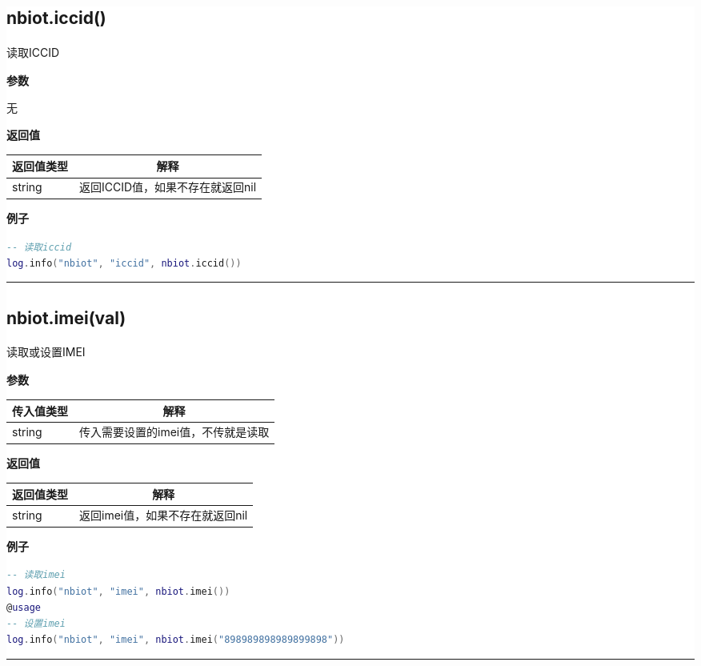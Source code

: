 
## nbiot.iccid()

读取ICCID

**参数**

无

**返回值**

|返回值类型|解释|
|-|-|
|string|返回ICCID值，如果不存在就返回nil|

**例子**

```lua
-- 读取iccid
log.info("nbiot", "iccid", nbiot.iccid())

```

---

## nbiot.imei(val)

读取或设置IMEI

**参数**

|传入值类型|解释|
|-|-|
|string|传入需要设置的imei值，不传就是读取|

**返回值**

|返回值类型|解释|
|-|-|
|string|返回imei值，如果不存在就返回nil|

**例子**

```lua
-- 读取imei
log.info("nbiot", "imei", nbiot.imei())
@usage 
-- 设置imei
log.info("nbiot", "imei", nbiot.imei("898989898989899898"))

```

---